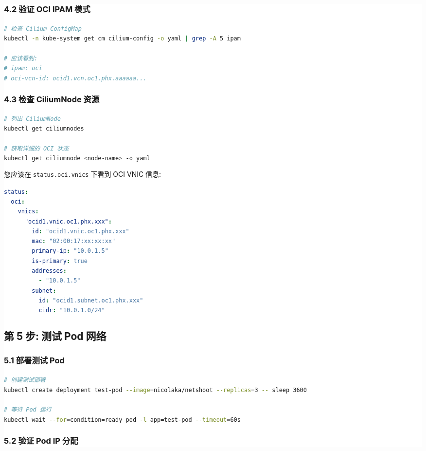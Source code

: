 ### 4.2 验证 OCI IPAM 模式

```bash
# 检查 Cilium ConfigMap
kubectl -n kube-system get cm cilium-config -o yaml | grep -A 5 ipam

# 应该看到:
# ipam: oci
# oci-vcn-id: ocid1.vcn.oc1.phx.aaaaaa...
```

### 4.3 检查 CiliumNode 资源

```bash
# 列出 CiliumNode
kubectl get ciliumnodes

# 获取详细的 OCI 状态
kubectl get ciliumnode <node-name> -o yaml
```

您应该在 `status.oci.vnics` 下看到 OCI VNIC 信息:

```yaml
status:
  oci:
    vnics:
      "ocid1.vnic.oc1.phx.xxx":
        id: "ocid1.vnic.oc1.phx.xxx"
        mac: "02:00:17:xx:xx:xx"
        primary-ip: "10.0.1.5"
        is-primary: true
        addresses:
          - "10.0.1.5"
        subnet:
          id: "ocid1.subnet.oc1.phx.xxx"
          cidr: "10.0.1.0/24"
```

## 第 5 步: 测试 Pod 网络

### 5.1 部署测试 Pod

```bash
# 创建测试部署
kubectl create deployment test-pod --image=nicolaka/netshoot --replicas=3 -- sleep 3600

# 等待 Pod 运行
kubectl wait --for=condition=ready pod -l app=test-pod --timeout=60s
```

### 5.2 验证 Pod IP 分配
